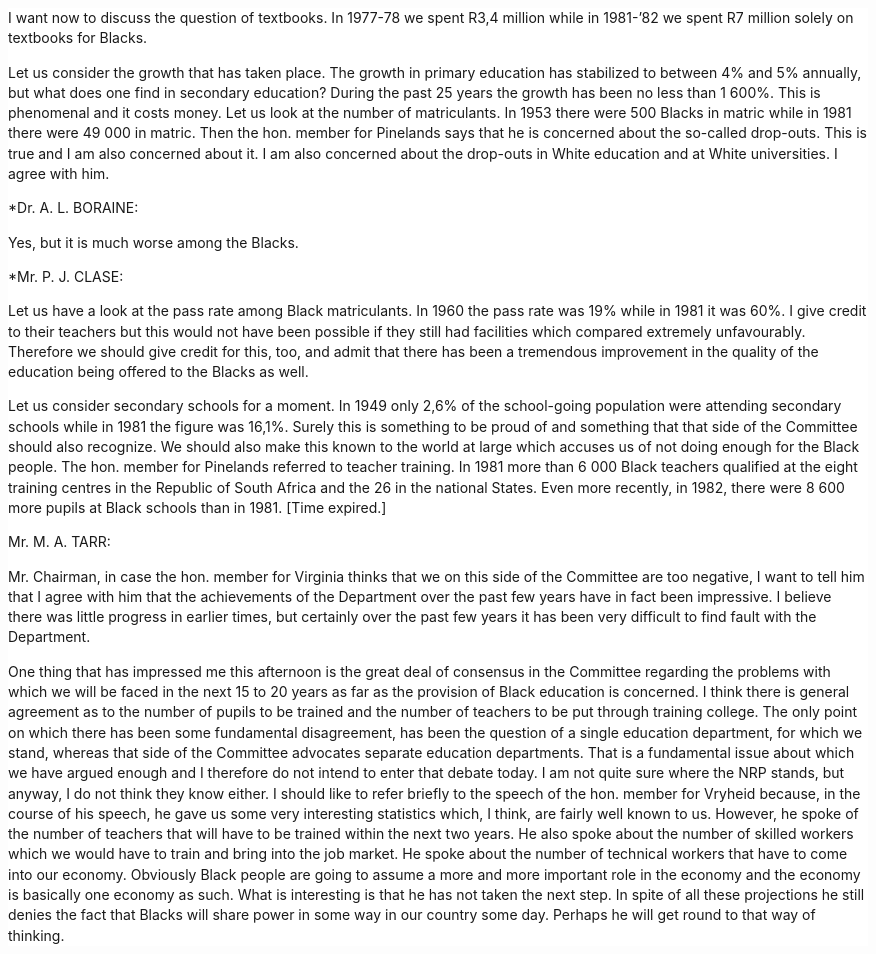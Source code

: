 <p>I want now to discuss the question of textbooks. In 1977-78 we spent R3,4 million while in 1981-&#x2019;82 we spent R7 million solely on textbooks for Blacks.</p>

<p>Let us consider the growth that has taken place. The growth in primary education has stabilized to between 4% and 5% annually, but what does one find in secondary education? During the past 25 years the growth has been no less than 1 600%. This is phenomenal and it costs money. Let us look at the number of matriculants. In 1953 there were 500 Blacks in matric while in 1981 there were 49 000 in matric. Then the hon. member for Pinelands says that he is concerned about the so-called drop-outs. This is true and I am also concerned about it. I am also concerned about the drop-outs in White education and at White universities. I agree with him.</p>

</speech>

<speech by="#boraine">

<from>*Dr. <person refersTo="hansard_za">A. L. BORAINE</person>:</from>

<p>Yes, but it is much worse among the Blacks.</p>

</speech>

<speech by="#clase">

<from>*Mr. <person refersTo="hansard_za">P. J. CLASE</person>:</from>

<p>Let us have a look at the pass rate among Black matriculants. In 1960 the pass rate was 19% while in 1981 it was 60%. I give credit to their teachers but this would not have been possible if they still had facilities which compared extremely unfavourably. Therefore we should give credit for this, too, and admit that there has been a tremendous improvement in the quality of the education being offered to the Blacks as well.</p>

<p>Let us consider secondary schools for a moment. In 1949 only 2,6% of the school-going population were attending secondary schools while in 1981 the figure was 16,1%. Surely this is something to be proud of and something that that side of the Committee should also recognize. We should also make this known to the world at large which accuses us of not doing enough for the Black people. The hon. member for Pinelands referred to teacher training. In 1981 more than 6 000 Black teachers qualified at the eight training centres in the Republic of South Africa and the 26 in the national States. Even more recently, in 1982, there were 8 600 more pupils at Black schools than in 1981. [Time expired.]</p>

</speech>

<speech by="#tarr">

<from>Mr. <person refersTo="hansard_za">M. A. TARR</person>:</from>

<p>Mr. Chairman, in case the hon. member for Virginia thinks that we on this side of the Committee are too negative, I want to tell him that I agree with him that the achievements of the Department over the past few years have in fact been impressive. I believe there was little progress in earlier times, but certainly over the past few years it has been very difficult to find fault with the Department.</p>

<p>One thing that has impressed me this afternoon is the great deal of consensus in the Committee regarding the problems with which we will be faced in the next 15 to 20 years as far as the provision of Black education is concerned. I think there is general agreement as to the number of pupils to be trained and the number of teachers to be put through training college. The only point on which there has been some fundamental disagreement, has been the question of a single education department, for which we stand, whereas that side of the Committee advocates separate education departments. That is a fundamental issue about which we have argued enough and I therefore do not intend to enter that debate today. I am not quite sure where the NRP stands, but anyway, I do not think they know either. I should like to refer briefly to the speech of the hon. member for Vryheid because, in the course of his speech, he gave us some very interesting statistics which, I think, are fairly well known to us. However, he spoke of the number of teachers that will have to be trained within the next two years. He also spoke about the number of skilled workers which we would have to train and bring into the job market. He spoke about the number of technical workers that have to come into our economy. Obviously Black people are going to assume a more and more important role in the economy and the economy is <span class="col_717-718" refersTo="page_0376"/>basically one economy as such. What is interesting is that he has not taken the next step. In spite of all these projections he still denies the fact that Blacks will share power in some way in our country some day. Perhaps he will get round to that way of thinking.</p>
